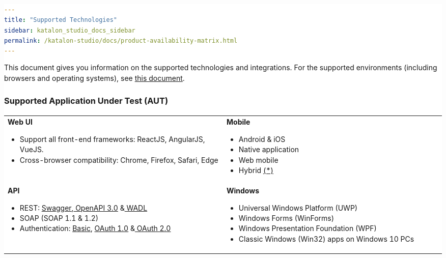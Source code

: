 ```yaml
---
title: "Supported Technologies"
sidebar: katalon_studio_docs_sidebar
permalink: /katalon-studio/docs/product-availability-matrix.html
---
```


This document gives you information on the supported technologies and integrations. For the supported environments (including browsers and operating systems), see [this document](https://docs.katalon.com/katalon-studio/docs/supported-environments.html).

### Supported Application Under Test (AUT)

<table id="top" class="top-vertical-align-table">
    <tr>
        <td style="width:50%"><strong>Web UI</strong>
            <ul>
                <li>Support all front-end frameworks: ReactJS, AngularJS, VueJS.
                <li>Cross-browser compatibility: Chrome, Firefox, Safari, Edge
                </li>
            </ul>
        </td>
        <td><strong>Mobile</strong>
            <ul>
                <li>Android & iOS
                <li>Native application
                <li>Web mobile
                <li>Hybrid <a href="#mobile-limit">(*)</a>
                </li>
            </ul>
        </td>
    </tr>
    <tr>
        <td style="width:50%"><strong>API</strong>
            <ul>
                <li>REST: <a href="https: //docs.katalon.com/katalon-studio/docs/import-rest-requests-from-swagger-20.html">
                        Swagger</a>,<a href="https://docs.katalon.com/katalon-studio/docs/import-openapi30.html"> OpenAPI 3.0</a> &<a
                        href="https://docs.katalon.com/katalon-studio/docs/import-wadl.html"> WADL</a>
                <li>SOAP (SOAP 1.1 & 1.2)
                <li>Authentication: <a
                        href="https://docs.katalon.com/katalon-studio/docs/authorization-basic.html">Basic</a>, <a
                        href="https://docs.katalon.com/katalon-studio/docs/authorization-oauth1.html">OAuth 1.0</a> &<a
                        href="https://docs.katalon.com/katalon-studio/docs/authorization-oauth2.html"> OAuth 2.0</a>
                </li>
            </ul>
        </td>
        <td style="width:50%"><strong>Windows</strong>
            <ul>
                <li>Universal Windows Platform (UWP)
                <li>Windows Forms (WinForms)
                <li>Windows Presentation Foundation (WPF)
                <li>Classic Windows (Win32) apps on Windows 10 PCs
                </li>
            </ul>
        </td>
    </tr>
</table>

